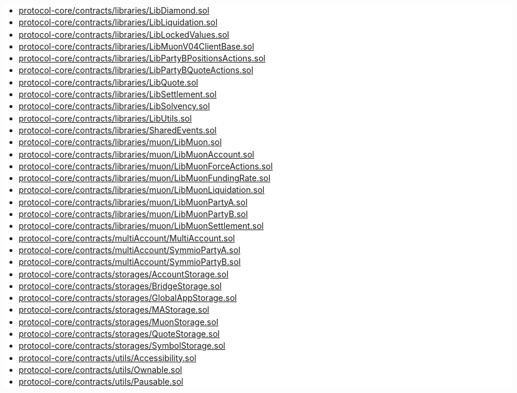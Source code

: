 - [protocol-core/contracts/libraries/LibDiamond.sol](protocol-core/contracts/libraries/LibDiamond.sol)
- [protocol-core/contracts/libraries/LibLiquidation.sol](protocol-core/contracts/libraries/LibLiquidation.sol)
- [protocol-core/contracts/libraries/LibLockedValues.sol](protocol-core/contracts/libraries/LibLockedValues.sol)
- [protocol-core/contracts/libraries/LibMuonV04ClientBase.sol](protocol-core/contracts/libraries/LibMuonV04ClientBase.sol)
- [protocol-core/contracts/libraries/LibPartyBPositionsActions.sol](protocol-core/contracts/libraries/LibPartyBPositionsActions.sol)
- [protocol-core/contracts/libraries/LibPartyBQuoteActions.sol](protocol-core/contracts/libraries/LibPartyBQuoteActions.sol)
- [protocol-core/contracts/libraries/LibQuote.sol](protocol-core/contracts/libraries/LibQuote.sol)
- [protocol-core/contracts/libraries/LibSettlement.sol](protocol-core/contracts/libraries/LibSettlement.sol)
- [protocol-core/contracts/libraries/LibSolvency.sol](protocol-core/contracts/libraries/LibSolvency.sol)
- [protocol-core/contracts/libraries/LibUtils.sol](protocol-core/contracts/libraries/LibUtils.sol)
- [protocol-core/contracts/libraries/SharedEvents.sol](protocol-core/contracts/libraries/SharedEvents.sol)
- [protocol-core/contracts/libraries/muon/LibMuon.sol](protocol-core/contracts/libraries/muon/LibMuon.sol)
- [protocol-core/contracts/libraries/muon/LibMuonAccount.sol](protocol-core/contracts/libraries/muon/LibMuonAccount.sol)
- [protocol-core/contracts/libraries/muon/LibMuonForceActions.sol](protocol-core/contracts/libraries/muon/LibMuonForceActions.sol)
- [protocol-core/contracts/libraries/muon/LibMuonFundingRate.sol](protocol-core/contracts/libraries/muon/LibMuonFundingRate.sol)
- [protocol-core/contracts/libraries/muon/LibMuonLiquidation.sol](protocol-core/contracts/libraries/muon/LibMuonLiquidation.sol)
- [protocol-core/contracts/libraries/muon/LibMuonPartyA.sol](protocol-core/contracts/libraries/muon/LibMuonPartyA.sol)
- [protocol-core/contracts/libraries/muon/LibMuonPartyB.sol](protocol-core/contracts/libraries/muon/LibMuonPartyB.sol)
- [protocol-core/contracts/libraries/muon/LibMuonSettlement.sol](protocol-core/contracts/libraries/muon/LibMuonSettlement.sol)
- [protocol-core/contracts/multiAccount/MultiAccount.sol](protocol-core/contracts/multiAccount/MultiAccount.sol)
- [protocol-core/contracts/multiAccount/SymmioPartyA.sol](protocol-core/contracts/multiAccount/SymmioPartyA.sol)
- [protocol-core/contracts/multiAccount/SymmioPartyB.sol](protocol-core/contracts/multiAccount/SymmioPartyB.sol)
- [protocol-core/contracts/storages/AccountStorage.sol](protocol-core/contracts/storages/AccountStorage.sol)
- [protocol-core/contracts/storages/BridgeStorage.sol](protocol-core/contracts/storages/BridgeStorage.sol)
- [protocol-core/contracts/storages/GlobalAppStorage.sol](protocol-core/contracts/storages/GlobalAppStorage.sol)
- [protocol-core/contracts/storages/MAStorage.sol](protocol-core/contracts/storages/MAStorage.sol)
- [protocol-core/contracts/storages/MuonStorage.sol](protocol-core/contracts/storages/MuonStorage.sol)
- [protocol-core/contracts/storages/QuoteStorage.sol](protocol-core/contracts/storages/QuoteStorage.sol)
- [protocol-core/contracts/storages/SymbolStorage.sol](protocol-core/contracts/storages/SymbolStorage.sol)
- [protocol-core/contracts/utils/Accessibility.sol](protocol-core/contracts/utils/Accessibility.sol)
- [protocol-core/contracts/utils/Ownable.sol](protocol-core/contracts/utils/Ownable.sol)
- [protocol-core/contracts/utils/Pausable.sol](protocol-core/contracts/utils/Pausable.sol)


